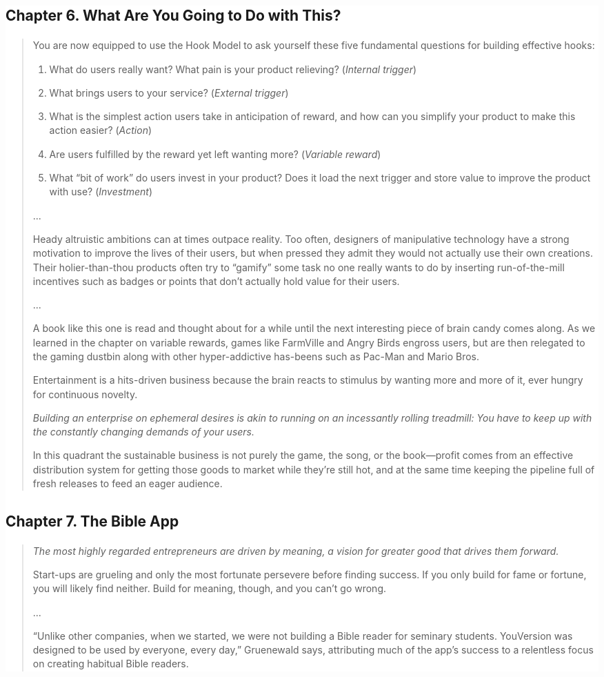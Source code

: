 ## Chapter 6. What Are You Going to Do with This?

> You are now equipped to use the Hook Model to ask yourself these five fundamental questions for building effective hooks:
>
> 1.	What do users really want? What pain is your product relieving? (_Internal trigger_)
> 
> 2.	What brings users to your service? (_External trigger_)
> 
> 3.	What is the simplest action users take in anticipation of reward, and how can you simplify your product to make this action easier? (_Action_)
> 
> 4.	Are users fulfilled by the reward yet left wanting more? (_Variable reward_)
> 
> 5.	What “bit of work” do users invest in your product? Does it load the next trigger and store value to improve the product with use? (_Investment_)
>
> ...
> 
> Heady altruistic ambitions can at times outpace reality. Too often, designers of manipulative technology have a strong motivation to improve the lives of their users, but when pressed they admit they would not actually use their own creations. Their holier-than-thou products often try to “gamify” some task no one really wants to do by inserting run-of-the-mill incentives such as badges or points that don’t actually hold value for their users.
> 
> ...
> 
> A book like this one is read and thought about for a while until the next interesting piece of brain candy comes along. As we learned in the chapter on variable rewards, games like FarmVille and Angry Birds engross users, but are then relegated to the gaming dustbin along with other hyper-addictive has-beens such as Pac-Man and Mario Bros.
> 
> Entertainment is a hits-driven business because the brain reacts to stimulus by wanting more and more of it, ever hungry for continuous novelty.
> 
> _Building an enterprise on ephemeral desires is akin to running on an incessantly rolling treadmill: You have to keep up with the constantly changing demands of your users._
> 
> In this quadrant the sustainable business is not purely the game, the song, or the book—profit comes from an effective distribution system for getting those goods to market while they’re still hot, and at the same time keeping the pipeline full of fresh releases to feed an eager audience.

## Chapter 7. The Bible App

> _The most highly regarded entrepreneurs are driven by meaning, a vision for greater good that drives them forward._
>
> Start-ups are grueling and only the most fortunate persevere before finding success. If you only build for fame or fortune, you will likely find neither. Build for meaning, though, and you can’t go wrong.
> 
> ...
> 
> “Unlike other companies, when we started, we were not building a Bible reader for seminary students. YouVersion was designed to be used by everyone, every day,” Gruenewald says, attributing much of the app’s success to a relentless focus on creating habitual Bible readers.

